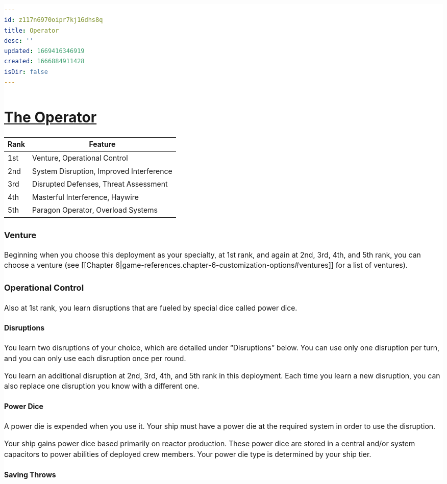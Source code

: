 ```yaml
---
id: z117n6970oipr7kj16dhs8q
title: Operator
desc: ''
updated: 1669416346919
created: 1666884911428
isDir: false
---
```

# [The Operator](https://sw5e.com/starships/deployments/Operator)

| Rank | Feature |
| --- | --- |
| 1st | Venture, Operational Control |
| 2nd | System Disruption, Improved Interference |
| 3rd | Disrupted Defenses, Threat Assessment |
| 4th | Masterful Interference, Haywire |
| 5th | Paragon Operator, Overload Systems |

### Venture

Beginning when you choose this deployment as your specialty, at 1st rank, and again at 2nd, 3rd, 4th, and 5th rank, you can choose a venture (see [[Chapter 6|game-references.chapter-6-customization-options#ventures]] for a list of ventures).

### Operational Control

Also at 1st rank, you learn disruptions that are fueled by special dice called power dice.

#### Disruptions

You learn two disruptions of your choice, which are detailed under “Disruptions” below. You can use only one disruption per turn, and you can only use each disruption once per round.

You learn an additional disruption at 2nd, 3rd, 4th, and 5th rank in this deployment. Each time you learn a new disruption, you can also replace one disruption you know with a different one.

#### Power Dice

A power die is expended when you use it. Your ship must have a power die at the required system in order to use the disruption.

Your ship gains power dice based primarily on reactor production. These power dice are stored in a central and/or system capacitors to power abilities of deployed crew members. Your power die type is determined by your ship tier.

#### Saving Throws
